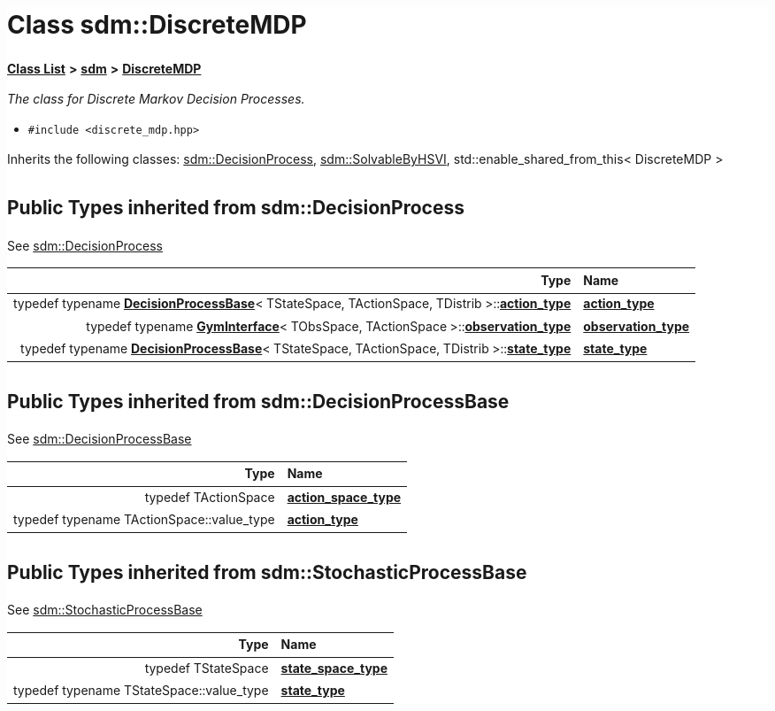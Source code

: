 
<NavBar active_item_id="2"/>

# Class sdm::DiscreteMDP


[**Class List**](annotated.md) **>** [**sdm**](namespacesdm.md) **>** [**DiscreteMDP**](classsdm_1_1DiscreteMDP.md)



_The class for Discrete Markov Decision Processes._ 

* `#include <discrete_mdp.hpp>`



Inherits the following classes: [sdm::DecisionProcess](classsdm_1_1DecisionProcess.md),  [sdm::SolvableByHSVI](classsdm_1_1SolvableByHSVI.md),  std::enable_shared_from_this< DiscreteMDP >









## Public Types inherited from sdm::DecisionProcess

See [sdm::DecisionProcess](classsdm_1_1DecisionProcess.md)

| Type | Name |
| ---: | :--- |
| typedef typename [**DecisionProcessBase**](classsdm_1_1DecisionProcessBase.md)&lt; TStateSpace, TActionSpace, TDistrib &gt;::[**action\_type**](classsdm_1_1DecisionProcess.md#typedef-action-type) | [**action\_type**](classsdm_1_1DecisionProcess.md#typedef-action-type)  <br> |
| typedef typename [**GymInterface**](classsdm_1_1GymInterface.md)&lt; TObsSpace, TActionSpace &gt;::[**observation\_type**](classsdm_1_1DecisionProcess.md#typedef-observation-type) | [**observation\_type**](classsdm_1_1DecisionProcess.md#typedef-observation-type)  <br> |
| typedef typename [**DecisionProcessBase**](classsdm_1_1DecisionProcessBase.md)&lt; TStateSpace, TActionSpace, TDistrib &gt;::[**state\_type**](classsdm_1_1DecisionProcess.md#typedef-state-type) | [**state\_type**](classsdm_1_1DecisionProcess.md#typedef-state-type)  <br> |

## Public Types inherited from sdm::DecisionProcessBase

See [sdm::DecisionProcessBase](classsdm_1_1DecisionProcessBase.md)

| Type | Name |
| ---: | :--- |
| typedef TActionSpace | [**action\_space\_type**](classsdm_1_1DecisionProcessBase.md#typedef-action-space-type)  <br> |
| typedef typename TActionSpace::value\_type | [**action\_type**](classsdm_1_1DecisionProcessBase.md#typedef-action-type)  <br> |

## Public Types inherited from sdm::StochasticProcessBase

See [sdm::StochasticProcessBase](classsdm_1_1StochasticProcessBase.md)

| Type | Name |
| ---: | :--- |
| typedef TStateSpace | [**state\_space\_type**](classsdm_1_1StochasticProcessBase.md#typedef-state-space-type)  <br> |
| typedef typename TStateSpace::value\_type | [**state\_type**](classsdm_1_1StochasticProcessBase.md#typedef-state-type)  <br> |
